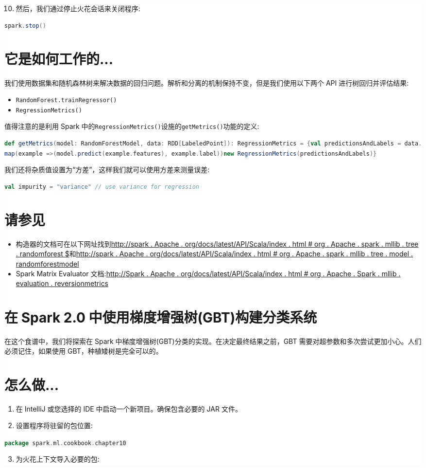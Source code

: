10.  然后，我们通过停止火花会话来关闭程序:

```scala
spark.stop()
```

# 它是如何工作的...

我们使用数据集和随机森林树来解决数据的回归问题。解析和分离的机制保持不变，但是我们使用以下两个 API 进行树回归并评估结果:

*   `RandomForest.trainRegressor()`
*   `RegressionMetrics()`

值得注意的是利用 Spark 中的`RegressionMetrics()`设施的`getMetrics()`功能的定义:

```scala
def getMetrics(model: RandomForestModel, data: RDD[LabeledPoint]): RegressionMetrics = {val predictionsAndLabels = data.map(example =>(model.predict(example.features), example.label))new RegressionMetrics(predictionsAndLabels)}
```

我们还将杂质值设置为“方差”，这样我们就可以使用方差来测量误差:

```scala
val impurity = "variance" // use variance for regression
```

# 请参见

*   构造器的文档可在以下网址找到[http://spark . Apache . org/docs/latest/API/Scala/index . html # org . Apache . spark . mllib . tree . randomforest $](http://spark.apache.org/docs/latest/api/scala/index.html#org.apache.spark.mllib.tree.RandomForest%24)和[http://spark . Apache . org/docs/latest/API/Scala/index . html # org . Apache . spark . mllib . tree . model . randomforestmodel](http://spark.apache.org/docs/latest/api/scala/index.html#org.apache.spark.mllib.tree.model.RandomForestModel)
*   Spark Matrix Evaluator 文档:[http://Spark . Apache . org/docs/latest/API/Scala/index . html # org . Apache . Spark . mllib . evaluation . reversionmetrics](http://spark.apache.org/docs/latest/api/scala/index.html#org.apache.spark.mllib.evaluation.RegressionMetrics)

# 在 Spark 2.0 中使用梯度增强树(GBT)构建分类系统

在这个食谱中，我们将探索在 Spark 中梯度增强树(GBT)分类的实现。在决定最终结果之前，GBT 需要对超参数和多次尝试更加小心。人们必须记住，如果使用 GBT，种植矮树是完全可以的。

# 怎么做...

1.  在 IntelliJ 或您选择的 IDE 中启动一个新项目。确保包含必要的 JAR 文件。

2.  设置程序将驻留的包位置:

```scala
package spark.ml.cookbook.chapter10
```

3.  为火花上下文导入必要的包:
